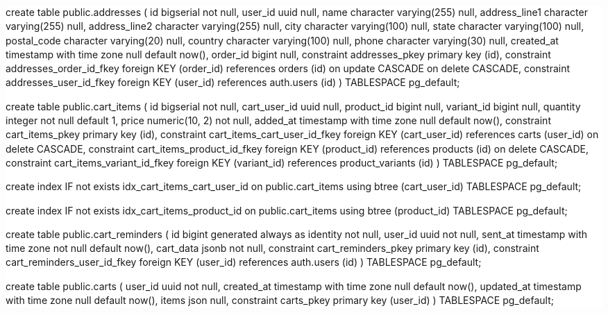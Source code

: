 create table public.addresses (
  id bigserial not null,
  user_id uuid null,
  name character varying(255) null,
  address_line1 character varying(255) null,
  address_line2 character varying(255) null,
  city character varying(100) null,
  state character varying(100) null,
  postal_code character varying(20) null,
  country character varying(100) null,
  phone character varying(30) null,
  created_at timestamp with time zone null default now(),
  order_id bigint null,
  constraint addresses_pkey primary key (id),
  constraint addresses_order_id_fkey foreign KEY (order_id) references orders (id) on update CASCADE on delete CASCADE,
  constraint addresses_user_id_fkey foreign KEY (user_id) references auth.users (id)
) TABLESPACE pg_default;

create table public.cart_items (
  id bigserial not null,
  cart_user_id uuid null,
  product_id bigint null,
  variant_id bigint null,
  quantity integer not null default 1,
  price numeric(10, 2) not null,
  added_at timestamp with time zone null default now(),
  constraint cart_items_pkey primary key (id),
  constraint cart_items_cart_user_id_fkey foreign KEY (cart_user_id) references carts (user_id) on delete CASCADE,
  constraint cart_items_product_id_fkey foreign KEY (product_id) references products (id) on delete CASCADE,
  constraint cart_items_variant_id_fkey foreign KEY (variant_id) references product_variants (id)
) TABLESPACE pg_default;

create index IF not exists idx_cart_items_cart_user_id on public.cart_items using btree (cart_user_id) TABLESPACE pg_default;

create index IF not exists idx_cart_items_product_id on public.cart_items using btree (product_id) TABLESPACE pg_default;

create table public.cart_reminders (
  id bigint generated always as identity not null,
  user_id uuid not null,
  sent_at timestamp with time zone not null default now(),
  cart_data jsonb not null,
  constraint cart_reminders_pkey primary key (id),
  constraint cart_reminders_user_id_fkey foreign KEY (user_id) references auth.users (id)
) TABLESPACE pg_default;

create table public.carts (
  user_id uuid not null,
  created_at timestamp with time zone null default now(),
  updated_at timestamp with time zone null default now(),
  items json null,
  constraint carts_pkey primary key (user_id)
) TABLESPACE pg_default;
